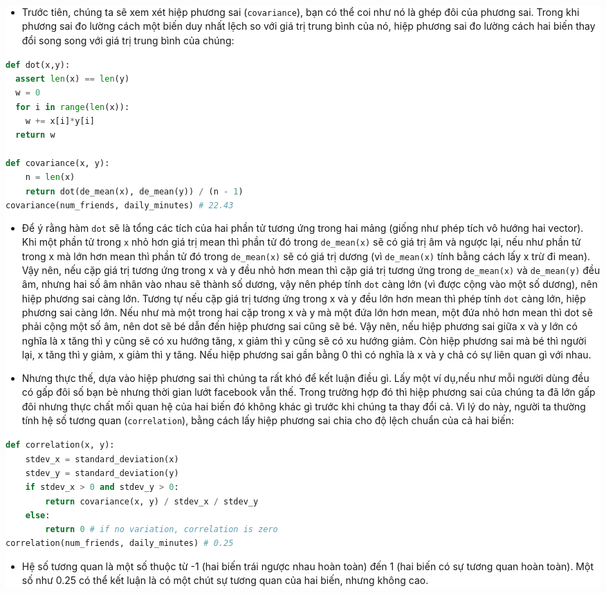 - Trước tiên, chúng ta sẽ xem xét hiệp phương sai (`covariance`), bạn có thể coi như nó là ghép đôi của phương sai. Trong khi phương sai đo lường cách một biến duy nhất lệch so với giá trị trung bình của nó, hiệp phương sai đo lường cách hai biến thay đổi song song với giá trị trung bình của chúng:

```python
def dot(x,y):
  assert len(x) == len(y)
  w = 0
  for i in range(len(x)):
    w += x[i]*y[i]
  return w

def covariance(x, y):
    n = len(x)
    return dot(de_mean(x), de_mean(y)) / (n - 1)
covariance(num_friends, daily_minutes) # 22.43
```

- Để ý rằng hàm `dot` sẽ là tổng các tích của hai phần tử tương ứng trong hai mảng (giống như phép tích vô hướng hai vector). Khi một phần tử trong `x` nhỏ hơn giá trị mean thì phần tử đó trong `de_mean(x)` sẽ có giá trị âm và ngược lại, nếu như phần tử trong x mà lớn hơn mean thì phần tử đó trong `de_mean(x)` sẽ có giá trị dương (vì `de_mean(x)` tính bằng cách lấy x trừ đi mean). Vậy nên, nếu cặp giá trị tương ứng trong x và y đều nhỏ hơn mean thì cặp giá trị tương ứng trong `de_mean(x)` và `de_mean(y)` đều âm, nhưng hai số âm nhân vào nhau sẽ thành số dương, vậy nên phép tính `dot` càng lớn (vì được cộng vào một số dương), nên hiệp phương sai càng lớn. Tương tự nếu cặp giá trị tương ứng trong x và y đều lớn hơn mean thì phép tính `dot` càng lớn, hiệp phương sai càng lớn. Nếu như mà một trong hai cặp trong x và y mà một đứa lớn hơn mean, một đứa nhỏ hơn mean thì dot sẽ phải cộng một số âm, nên dot sẽ bé dẫn đến hiệp phương sai cũng sẽ bé. Vậy nên, nếu hiệp phương sai giữa x và y lớn có nghĩa là x tăng thì y cũng sẽ có xu hướng tăng, x giảm thì y cũng sẽ có xu hướng giảm. Còn hiệp phương sai mà bé thì người lại, x tăng thì y giảm, x giảm thì y tăng. Nếu hiệp phương sai gần bằng 0 thì có nghĩa là x và y chả có sự liên quan gì với nhau. 
  


- Nhưng thực thế, dựa vào hiệp phương sai thì chúng ta rất khó để kết luận điều gì. Lấy một ví dụ,nếu như mỗi người dùng đều có gấp đôi số bạn bè nhưng thời gian lướt facebook vẫn thế. Trong trường hợp đó thì hiệp phương sai của chúng ta đã lớn gấp đôi nhưng thực chất mối quan hệ của hai biến đó không khác gì trước khi chúng ta thay đổi cả. Vì lý do này, người ta thường tính hệ số tương quan (`correlation`), bằng cách lấy hiệp phương sai chia cho độ lệch chuẩn của cả hai biến:

```python
def correlation(x, y):
    stdev_x = standard_deviation(x)
    stdev_y = standard_deviation(y)
    if stdev_x > 0 and stdev_y > 0:
        return covariance(x, y) / stdev_x / stdev_y
    else:
        return 0 # if no variation, correlation is zero
correlation(num_friends, daily_minutes) # 0.25
```

- Hệ số tương quan là một số thuộc từ -1 (hai biến trái ngược nhau hoàn toàn) đến 1 (hai biến có sự tương quan hoàn toàn). Một số như 0.25 có thể kết luận là có một chút sự tương quan của hai biến, nhưng không cao.
